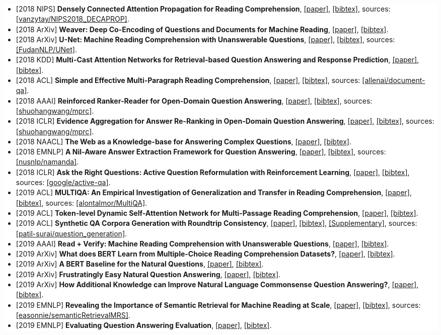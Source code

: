 - [2018 NIPS] **Densely Connected Attention Propagation for Reading Comprehension**, [[paper]](https://papers.nips.cc/paper/7739-densely-connected-attention-propagation-for-reading-comprehension.pdf), [[bibtex]](/Bibtex/Densely%20Connected%20Attention%20Propagation%20for%20Reading%20Comprehension.bib), sources: [[vanzytay/NIPS2018_DECAPROP]](https://github.com/vanzytay/NIPS2018_DECAPROP).
- [2018 ArXiv] **Weaver: Deep Co-Encoding of Questions and Documents for Machine Reading**, [[paper]](https://arxiv.org/pdf/1804.10490.pdf), [[bibtex]](/Bibtex/Weaver%20-%20Deep%20Co-Encoding%20of%20Questions%20and%20Documents%20for%20Machine%20Reading.bib).
- [2018 ArXiv] **U-Net: Machine Reading Comprehension with Unanswerable Questions**, [[paper]](https://arxiv.org/pdf/1810.06638.pdf), [[bibtex]](/Bibtex/U-Net.bib), sources: [[FudanNLP/UNet]](https://github.com/FudanNLP/UNet).
- [2018 KDD] **Multi-Cast Attention Networks for Retrieval-based Question Answering and Response Prediction**, [[paper]](https://arxiv.org/pdf/1806.00778.pdf), [[bibtex]](/Bibtex/Multi-Cast%20Attention%20Networks%20for%20Retrieval-based%20Question%20Answering%20and%20Response%20Prediction.bib).
- [2018 ACL] **Simple and Effective Multi-Paragraph Reading Comprehension**, [[paper]](https://www.aclweb.org/anthology/P18-1078), [[bibtex]](/Bibtex/Simple%20and%20Effective%20Multi-Paragraph%20Reading%20Comprehension.bib), sources: [[allenai/document-qa]](https://github.com/allenai/document-qa).
- [2018 AAAI] **Reinforced Ranker-Reader for Open-Domain Question Answering**, [[paper]](https://aaai.org/ocs/index.php/AAAI/AAAI18/paper/view/16712/16165), [[bibtex]](/Bibtex/Reinforced%20Ranker-Reader%20for%20Open-Domain%20Question%20Answering.bib), sources: [[shuohangwang/mprc]](https://github.com/shuohangwang/mprc).
- [2018 ICLR] **Evidence Aggregation for Answer Re-Ranking in Open-Domain Question Answering**, [[paper]](https://openreview.net/pdf?id=rJl3yM-Ab), [[bibtex]](/Bibtex/Evidence%20Aggregation%20for%20Answer%20Re-Ranking%20in%20Open-Domain%20Question%20Answering.bib), sources: [[shuohangwang/mprc]](https://github.com/shuohangwang/mprc).
- [2018 NAACL] **The Web as a Knowledge-base for Answering Complex Questions**, [[paper]](https://www.aclweb.org/anthology/N18-1059), [[bibtex]](/Bibtex/The%20Web%20as%20a%20Knowledge-base%20for%20Answering%20Complex%20Questions.bib).
- [2018 EMNLP] **A Nil-Aware Answer Extraction Framework for Question Answering**, [[paper]](https://www.aclweb.org/anthology/D18-1456.pdf), [[bibtex]](https://www.aclweb.org/anthology/D18-1456.bib), sources: [[nusnlp/namanda]](https://github.com/nusnlp/namanda).
- [2018 ICLR] **Ask the Right Questions: Active Question Reformulation with Reinforcement Learning**, [[paper]](https://openreview.net/pdf?id=S1CChZ-CZ), [[bibtex]](/Bibtex/Ask%20the%20Right%20Questions%20-%20Active%20Question%20Reformulation%20with%20Reinforcement%20Learning.bib), sources: [[google/active-qa]](https://github.com/google/active-qa).
- [2019 ACL] **MULTIQA: An Empirical Investigation of Generalization and Transfer in Reading Comprehension**, [[paper]](https://www.aclweb.org/anthology/P19-1485.pdf), [[bibtex]](/Bibtex/MULTIQA%20-%20An%20Empirical%20Investigation%20of%20Generalization%20and%20Transfer%20in%20Reading%20Comprehension.bib), sources: [[alontalmor/MultiQA]](https://github.com/alontalmor/MultiQA).
- [2019 ACL] **Token-level Dynamic Self-Attention Network for Multi-Passage Reading Comprehension**, [[paper]](https://www.aclweb.org/anthology/P19-1218.pdf), [[bibtex]](https://www.aclweb.org/anthology/P19-1218.bib).
- [2019 ACL] **Synthetic QA Corpora Generation with Roundtrip Consistency**, [[paper]](https://www.aclweb.org/anthology/P19-1620.pdf), [[bibtex]](https://www.aclweb.org/anthology/P19-1620.bib), [[Supplementary]](https://www.aclweb.org/anthology/attachments/P19-1620.Supplementary.pdf), sources: [[patil-suraj/question_generation]](https://github.com/patil-suraj/question_generation).
- [2019 AAAI] **Read + Verify: Machine Reading Comprehension with Unanswerable Questions**, [[paper]](https://arxiv.org/pdf/1808.05759.pdf), [[bibtex]](/Bibtex/Read%20+%20Verify%20-%20Machine%20Reading%20Comprehension%20with%20Unanswerable%20Questions.bib).
- [2019 ArXiv] **What does BERT Learn from Multiple-Choice Reading Comprehension Datasets?**, [[paper]](https://arxiv.org/pdf/1910.12391.pdf), [[bibtex]](/Bibtex/What%20does%20BERT%20Learn%20from%20Multiple-Choice%20Reading%20Comprehension%20Datasets.bib).
- [2019 ArXiv] **A BERT Baseline for the Natural Questions**, [[paper]](https://arxiv.org/pdf/1901.08634.pdf), [[bibtex]](/Bibtex/A%20BERT%20Baseline%20for%20the%20Natural%20Questions.bib).
- [2019 ArXiv] **Frustratingly Easy Natural Question Answering**, [[paper]](https://arxiv.org/pdf/1909.05286.pdf), [[bibtex]](/Bibtex/Frustratingly%20Easy%20Natural%20Question%20Answering.bib).
- [2019 ArXiv] **How Additional Knowledge can Improve Natural Language Commonsense Question Answering?**, [[paper]](https://arxiv.org/pdf/1909.08855.pdf), [[bibtex]](/Bibtex/How%20Additional%20Knowledge%20can%20Improve%20Natural%20Language%20Commonsense%20Question%20Answering.bib).
- [2019 EMNLP] **Revealing the Importance of Semantic Retrieval for Machine Reading at Scale**, [[paper]](https://www.aclweb.org/anthology/D19-1258.pdf), [[bibtex]](https://www.aclweb.org/anthology/D19-1258.bib), sources: [[easonnie/semanticRetrievalMRS]](https://github.com/easonnie/semanticRetrievalMRS).
- [2019 EMNLP] **Evaluating Question Answering Evaluation**, [[paper]](https://www.aclweb.org/anthology/D19-5817.pdf), [[bibtex]](https://www.aclweb.org/anthology/D19-5817.bib).
